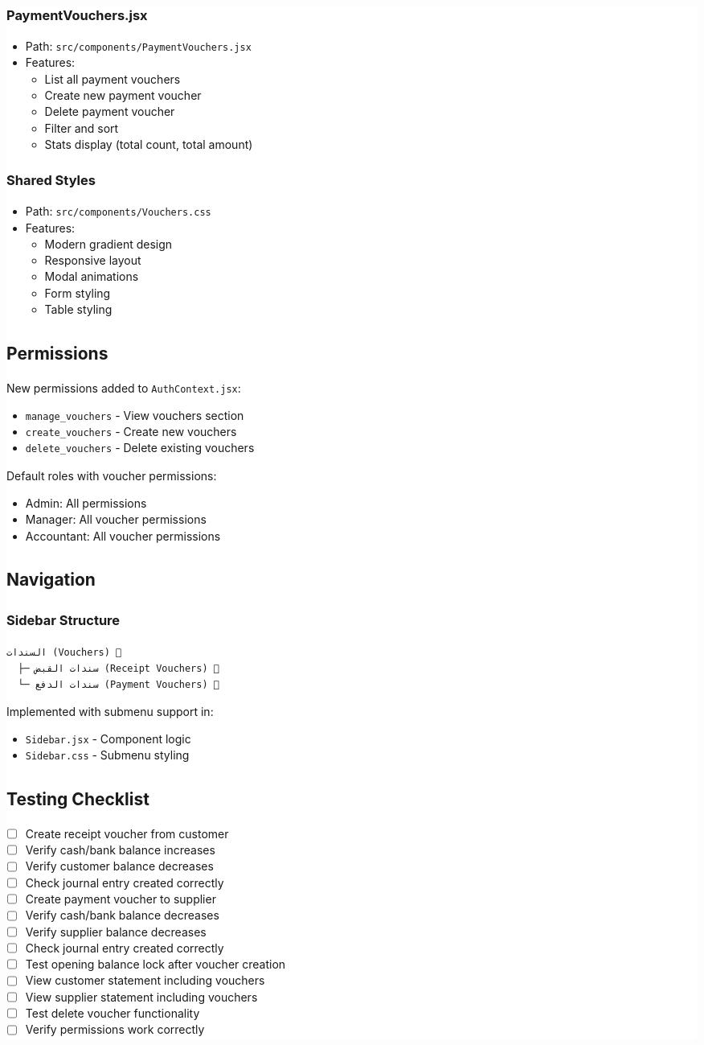 ### PaymentVouchers.jsx  
- Path: `src/components/PaymentVouchers.jsx`
- Features:
  - List all payment vouchers
  - Create new payment voucher
  - Delete payment voucher
  - Filter and sort
  - Stats display (total count, total amount)

### Shared Styles
- Path: `src/components/Vouchers.css`
- Features:
  - Modern gradient design
  - Responsive layout
  - Modal animations
  - Form styling
  - Table styling

## Permissions

New permissions added to `AuthContext.jsx`:
- `manage_vouchers` - View vouchers section
- `create_vouchers` - Create new vouchers
- `delete_vouchers` - Delete existing vouchers

Default roles with voucher permissions:
- Admin: All permissions
- Manager: All voucher permissions
- Accountant: All voucher permissions

## Navigation

### Sidebar Structure
```
السندات (Vouchers) 📄
  ├─ سندات القبض (Receipt Vouchers) 🧾
  └─ سندات الدفع (Payment Vouchers) 💸
```

Implemented with submenu support in:
- `Sidebar.jsx` - Component logic
- `Sidebar.css` - Submenu styling

## Testing Checklist

- [ ] Create receipt voucher from customer
- [ ] Verify cash/bank balance increases
- [ ] Verify customer balance decreases
- [ ] Check journal entry created correctly
- [ ] Create payment voucher to supplier
- [ ] Verify cash/bank balance decreases
- [ ] Verify supplier balance decreases
- [ ] Check journal entry created correctly
- [ ] Test opening balance lock after voucher creation
- [ ] View customer statement including vouchers
- [ ] View supplier statement including vouchers
- [ ] Test delete voucher functionality
- [ ] Verify permissions work correctly
